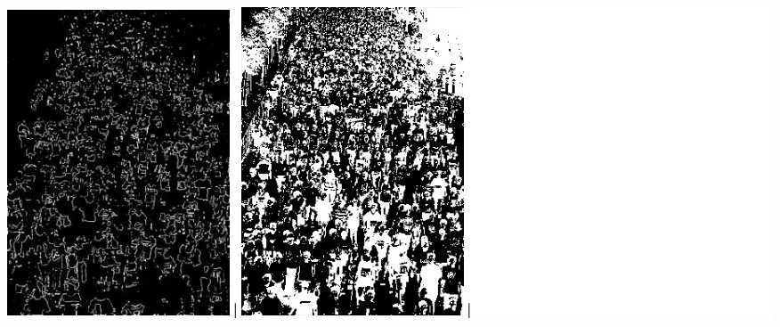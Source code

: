 <img src="results/k-means/no_border_IMG_66_kmeans_r=[1 2].jpg" width="250"> | <img src="results/k-means/K-means(hsv)/IMG_66_kmeans(hsv).jpg" width="250"> |